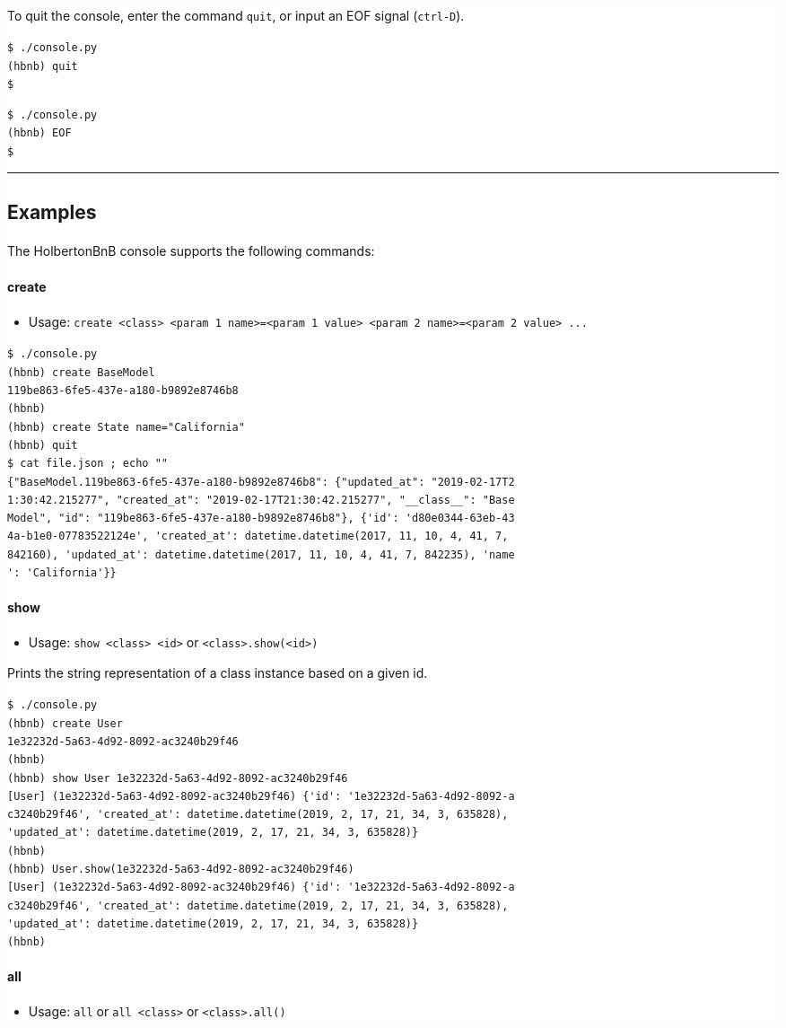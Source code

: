 To quit the console, enter the command `quit`, or input an EOF signal
(`ctrl-D`).

```
$ ./console.py
(hbnb) quit
$
```

```
$ ./console.py
(hbnb) EOF
$
```
---
## Examples
The HolbertonBnB console supports the following commands:

#### create
* Usage: `create <class> <param 1 name>=<param 1 value> <param 2 name>=<param 2 value> ...`
```
$ ./console.py
(hbnb) create BaseModel
119be863-6fe5-437e-a180-b9892e8746b8
(hbnb)
(hbnb) create State name="California"
(hbnb) quit
$ cat file.json ; echo ""
{"BaseModel.119be863-6fe5-437e-a180-b9892e8746b8": {"updated_at": "2019-02-17T2
1:30:42.215277", "created_at": "2019-02-17T21:30:42.215277", "__class__": "Base
Model", "id": "119be863-6fe5-437e-a180-b9892e8746b8"}, {'id': 'd80e0344-63eb-43
4a-b1e0-07783522124e', 'created_at': datetime.datetime(2017, 11, 10, 4, 41, 7, 
842160), 'updated_at': datetime.datetime(2017, 11, 10, 4, 41, 7, 842235), 'name
': 'California'}}
```
#### show
* Usage: `show <class> <id>` or `<class>.show(<id>)`

Prints the string representation of a class instance based on a given id.

```
$ ./console.py
(hbnb) create User
1e32232d-5a63-4d92-8092-ac3240b29f46
(hbnb)
(hbnb) show User 1e32232d-5a63-4d92-8092-ac3240b29f46
[User] (1e32232d-5a63-4d92-8092-ac3240b29f46) {'id': '1e32232d-5a63-4d92-8092-a
c3240b29f46', 'created_at': datetime.datetime(2019, 2, 17, 21, 34, 3, 635828), 
'updated_at': datetime.datetime(2019, 2, 17, 21, 34, 3, 635828)}
(hbnb)
(hbnb) User.show(1e32232d-5a63-4d92-8092-ac3240b29f46)
[User] (1e32232d-5a63-4d92-8092-ac3240b29f46) {'id': '1e32232d-5a63-4d92-8092-a
c3240b29f46', 'created_at': datetime.datetime(2019, 2, 17, 21, 34, 3, 635828), 
'updated_at': datetime.datetime(2019, 2, 17, 21, 34, 3, 635828)}
(hbnb)
```
#### all
* Usage: `all` or `all <class>` or `<class>.all()`
